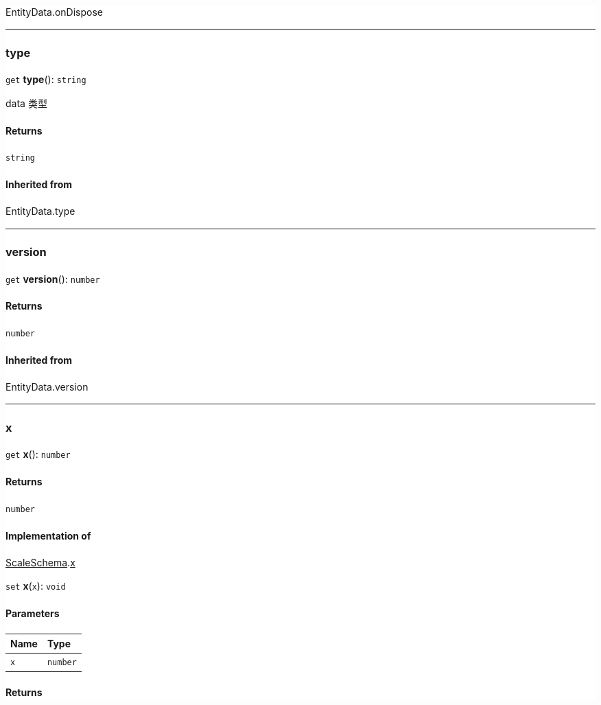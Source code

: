 EntityData.onDispose

***

### type

`get` **type**(): `string`

data 类型

#### Returns

`string`

#### Inherited from

EntityData.type

***

### version

`get` **version**(): `number`

#### Returns

`number`

#### Inherited from

EntityData.version

***

### x

`get` **x**(): `number`

#### Returns

`number`

#### Implementation of

[ScaleSchema](/en/auto-docs/free-layout-editor/interfaces/ScaleSchema.md).[x](/en/auto-docs/free-layout-editor/interfaces/ScaleSchema.md#x)

`set` **x**(`x`): `void`

#### Parameters

| Name | Type |
| :------ | :------ |
| `x` | `number` |

#### Returns
